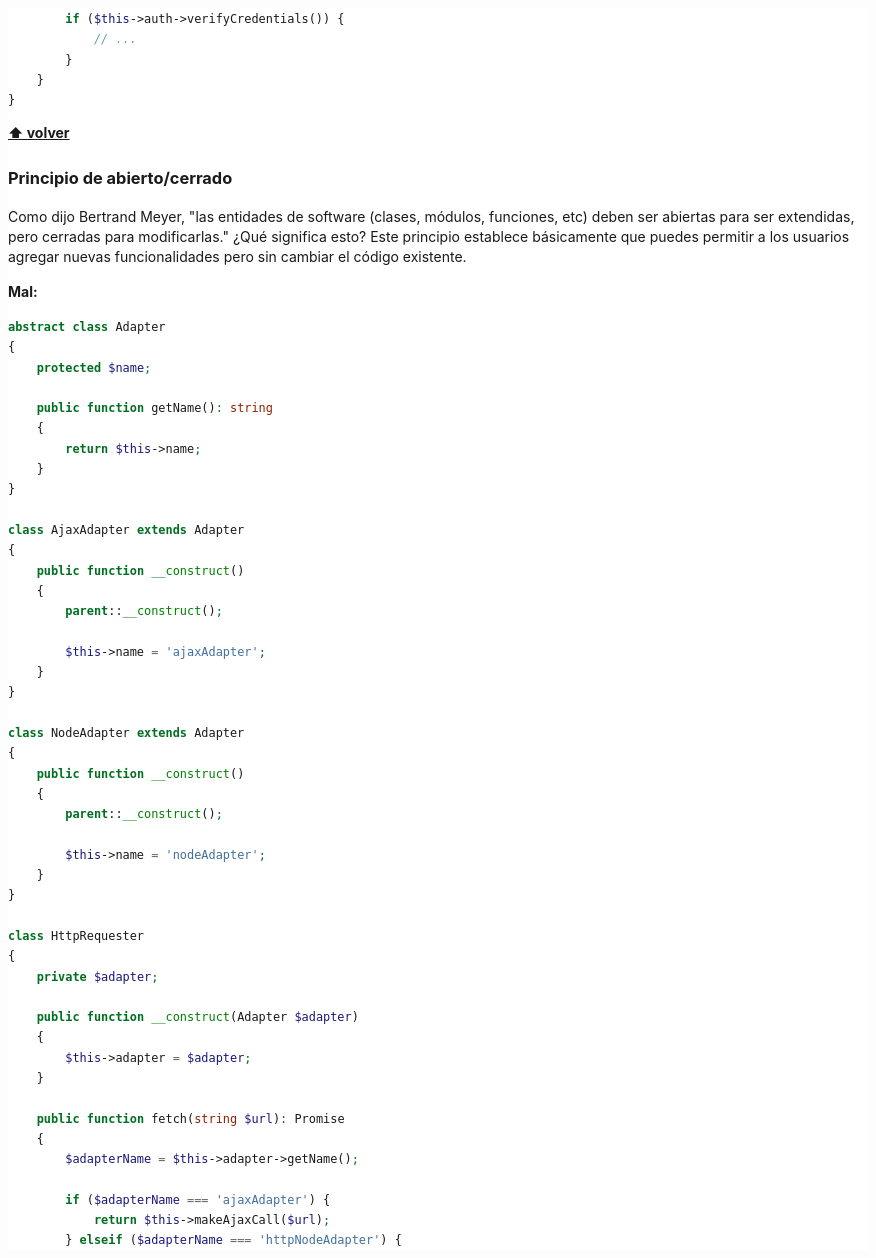 ```php
        if ($this->auth->verifyCredentials()) {
            // ...
        }
    }
}
```

**[⬆ volver](#tabla-de-contenidos)**

### Principio de abierto/cerrado

Como dijo Bertrand Meyer, "las entidades de software (clases, módulos, funciones, etc) deben ser abiertas para ser extendidas, pero cerradas para modificarlas." ¿Qué significa esto? Este principio establece básicamente que puedes permitir a los usuarios agregar nuevas funcionalidades pero sin cambiar el código existente.

**Mal:**

```php
abstract class Adapter
{
    protected $name;

    public function getName(): string
    {
        return $this->name;
    }
}

class AjaxAdapter extends Adapter
{
    public function __construct()
    {
        parent::__construct();

        $this->name = 'ajaxAdapter';
    }
}

class NodeAdapter extends Adapter
{
    public function __construct()
    {
        parent::__construct();

        $this->name = 'nodeAdapter';
    }
}

class HttpRequester
{
    private $adapter;

    public function __construct(Adapter $adapter)
    {
        $this->adapter = $adapter;
    }

    public function fetch(string $url): Promise
    {
        $adapterName = $this->adapter->getName();

        if ($adapterName === 'ajaxAdapter') {
            return $this->makeAjaxCall($url);
        } elseif ($adapterName === 'httpNodeAdapter') {
```